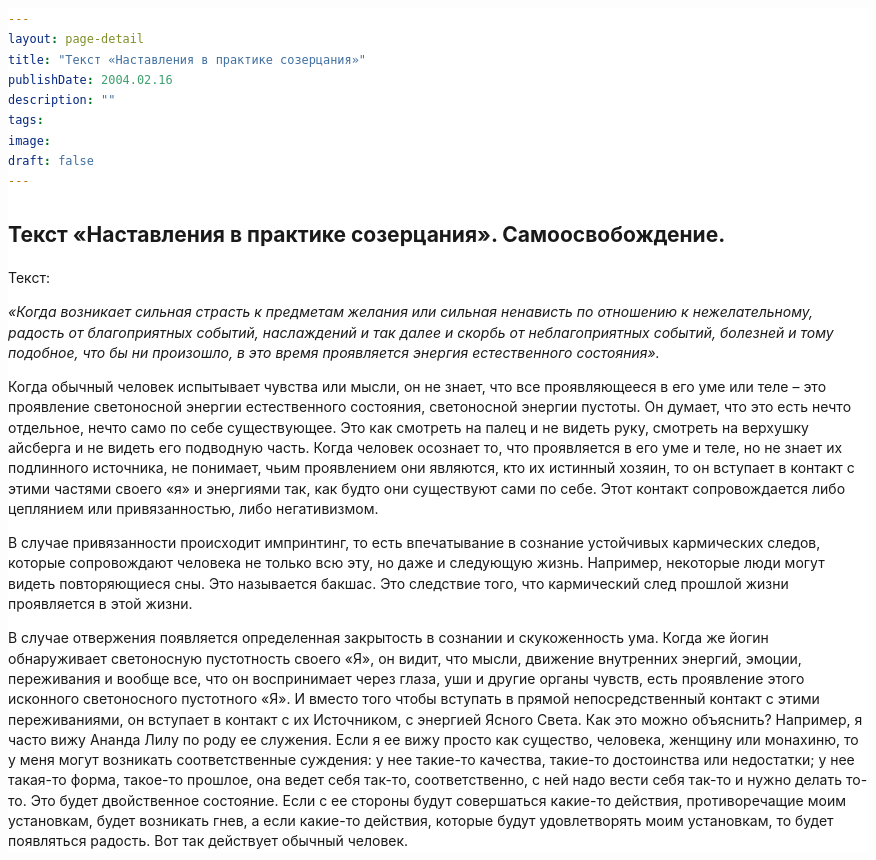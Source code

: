 ```yaml
---
layout: page-detail
title: "Текст «Наставления в практике созерцания»"
publishDate: 2004.02.16
description: ""
tags:
image:
draft: false
---
```


<audio title="2004.02.16 - Текст «Наставления в практике созерцания».mp3" src="/upload/iblock/2e1/2e19574bead970f0f22d282024b563fd.mp3" controls=""></audio>

## **Текст «Наставления в практике созерцания». Самоосвобождение.**

  
 Текст:

_«Когда возникает сильная страсть к предметам желания или сильная ненависть по отношению к нежелательному, радость от благоприятных событий, наслаждений и так далее и скорбь от неблагоприятных событий, болезней и тому подобное, что бы ни произошло, в это время проявляется энергия естественного состояния»._ 

  
 Когда обычный человек испытывает чувства или мысли, он не знает, что все проявляющееся в его уме или теле – это проявление светоносной энергии естественного состояния, светоносной энергии пустоты. Он думает, что это есть нечто отдельное, нечто само по себе существующее. Это как смотреть на палец и не видеть руку, смотреть на верхушку айсберга и не видеть его подводную часть. Когда человек осознает то, что проявляется в его уме и теле, но не знает их подлинного источника, не понимает, чьим проявлением они являются, кто их истинный хозяин, то он вступает в контакт с этими частями своего «я» и энергиями так, как будто они существуют сами по себе. Этот контакт сопровождается либо цеплянием или привязанностью, либо негативизмом.

 В случае привязанности происходит импринтинг, то есть впечатывание в сознание устойчивых кармических следов, которые сопровождают человека не только всю эту, но даже и следующую жизнь. Например, некоторые люди могут видеть повторяющиеся сны. Это называется бакшас. Это следствие того, что кармический след прошлой жизни проявляется в этой жизни.

  
 В случае отвержения появляется определенная закрытость в сознании и скукоженность ума. Когда же йогин обнаруживает светоносную пустотность своего «Я», он видит, что мысли, движение внутренних энергий, эмоции, переживания и вообще все, что он воспринимает через глаза, уши и другие органы чувств, есть проявление этого исконного светоносного пустотного «Я». И вместо того чтобы вступать в прямой непосредственный контакт с этими переживаниями, он вступает в контакт с их Источником, с энергией Ясного Света. Как это можно объяснить? Например, я часто вижу Ананда Лилу по роду ее служения. Если я ее вижу просто как существо, человека, женщину или монахиню, то у меня могут возникать соответственные суждения: у нее такие-то качества, такие-то достоинства или недостатки; у нее такая-то форма, такое-то прошлое, она ведет себя так-то, соответственно, с ней надо вести себя так-то и нужно делать то-то. Это будет двойственное состояние. Если с ее стороны будут совершаться какие-то действия, противоречащие моим установкам, будет возникать гнев, а если какие-то действия, которые будут удовлетворять моим установкам, то будет появляться радость. Вот так действует обычный человек.
